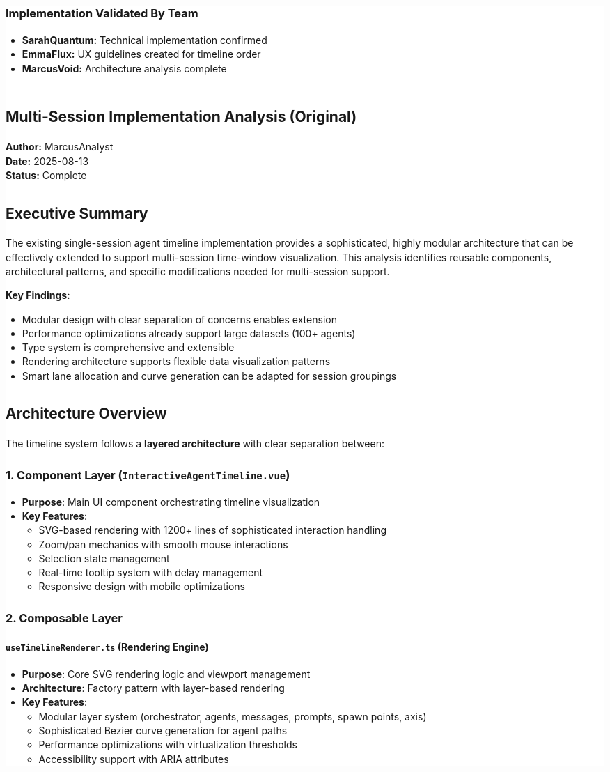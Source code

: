 ### Implementation Validated By Team
- **SarahQuantum:** Technical implementation confirmed
- **EmmaFlux:** UX guidelines created for timeline order
- **MarcusVoid:** Architecture analysis complete

---

## Multi-Session Implementation Analysis (Original)

**Author:** MarcusAnalyst  
**Date:** 2025-08-13  
**Status:** Complete  

## Executive Summary

The existing single-session agent timeline implementation provides a sophisticated, highly modular architecture that can be effectively extended to support multi-session time-window visualization. This analysis identifies reusable components, architectural patterns, and specific modifications needed for multi-session support.

**Key Findings:**
- Modular design with clear separation of concerns enables extension
- Performance optimizations already support large datasets (100+ agents)
- Type system is comprehensive and extensible
- Rendering architecture supports flexible data visualization patterns
- Smart lane allocation and curve generation can be adapted for session groupings

## Architecture Overview

The timeline system follows a **layered architecture** with clear separation between:

### 1. Component Layer (`InteractiveAgentTimeline.vue`)
- **Purpose**: Main UI component orchestrating timeline visualization
- **Key Features**: 
  - SVG-based rendering with 1200+ lines of sophisticated interaction handling
  - Zoom/pan mechanics with smooth mouse interactions
  - Selection state management
  - Real-time tooltip system with delay management
  - Responsive design with mobile optimizations

### 2. Composable Layer
#### `useTimelineRenderer.ts` (Rendering Engine)
- **Purpose**: Core SVG rendering logic and viewport management
- **Architecture**: Factory pattern with layer-based rendering
- **Key Features**:
  - Modular layer system (orchestrator, agents, messages, prompts, spawn points, axis)
  - Sophisticated Bezier curve generation for agent paths
  - Performance optimizations with virtualization thresholds
  - Accessibility support with ARIA attributes
